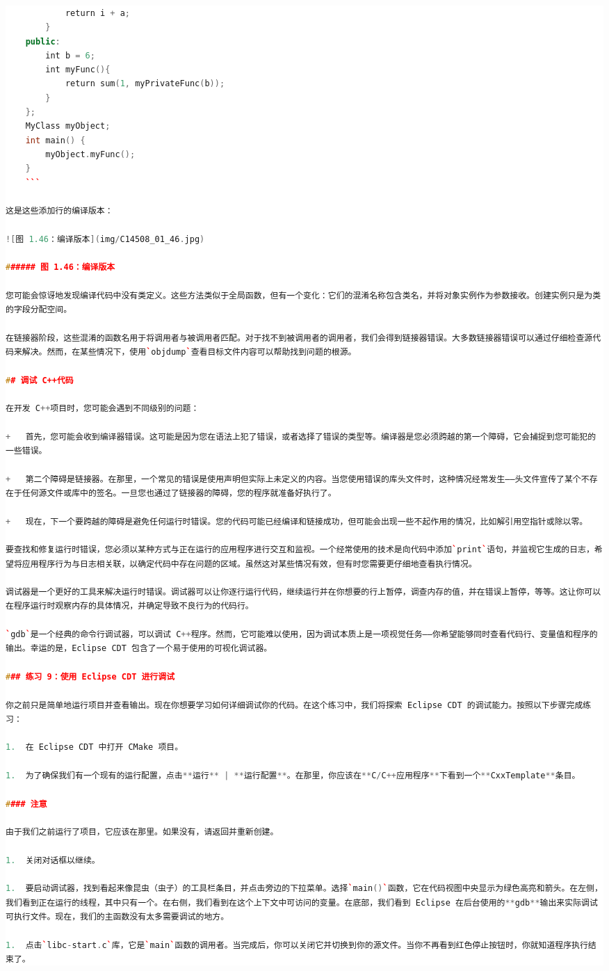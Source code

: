 ```cpp
            return i + a;
        }
    public:
        int b = 6;
        int myFunc(){ 
            return sum(1, myPrivateFunc(b));
        }
    };
    MyClass myObject;
    int main() {
        myObject.myFunc();
    }
    ```

这是这些添加行的编译版本：

![图 1.46：编译版本](img/C14508_01_46.jpg)

###### 图 1.46：编译版本

您可能会惊讶地发现编译代码中没有类定义。这些方法类似于全局函数，但有一个变化：它们的混淆名称包含类名，并将对象实例作为参数接收。创建实例只是为类的字段分配空间。

在链接器阶段，这些混淆的函数名用于将调用者与被调用者匹配。对于找不到被调用者的调用者，我们会得到链接器错误。大多数链接器错误可以通过仔细检查源代码来解决。然而，在某些情况下，使用`objdump`查看目标文件内容可以帮助找到问题的根源。

## 调试 C++代码

在开发 C++项目时，您可能会遇到不同级别的问题：

+   首先，您可能会收到编译器错误。这可能是因为您在语法上犯了错误，或者选择了错误的类型等。编译器是您必须跨越的第一个障碍，它会捕捉到您可能犯的一些错误。

+   第二个障碍是链接器。在那里，一个常见的错误是使用声明但实际上未定义的内容。当您使用错误的库头文件时，这种情况经常发生——头文件宣传了某个不存在于任何源文件或库中的签名。一旦您也通过了链接器的障碍，您的程序就准备好执行了。

+   现在，下一个要跨越的障碍是避免任何运行时错误。您的代码可能已经编译和链接成功，但可能会出现一些不起作用的情况，比如解引用空指针或除以零。

要查找和修复运行时错误，您必须以某种方式与正在运行的应用程序进行交互和监视。一个经常使用的技术是向代码中添加`print`语句，并监视它生成的日志，希望将应用程序行为与日志相关联，以确定代码中存在问题的区域。虽然这对某些情况有效，但有时您需要更仔细地查看执行情况。

调试器是一个更好的工具来解决运行时错误。调试器可以让你逐行运行代码，继续运行并在你想要的行上暂停，调查内存的值，并在错误上暂停，等等。这让你可以在程序运行时观察内存的具体情况，并确定导致不良行为的代码行。

`gdb`是一个经典的命令行调试器，可以调试 C++程序。然而，它可能难以使用，因为调试本质上是一项视觉任务——你希望能够同时查看代码行、变量值和程序的输出。幸运的是，Eclipse CDT 包含了一个易于使用的可视化调试器。

### 练习 9：使用 Eclipse CDT 进行调试

你之前只是简单地运行项目并查看输出。现在你想要学习如何详细调试你的代码。在这个练习中，我们将探索 Eclipse CDT 的调试能力。按照以下步骤完成练习：

1.  在 Eclipse CDT 中打开 CMake 项目。

1.  为了确保我们有一个现有的运行配置，点击**运行** | **运行配置**。在那里，你应该在**C/C++应用程序**下看到一个**CxxTemplate**条目。

#### 注意

由于我们之前运行了项目，它应该在那里。如果没有，请返回并重新创建。

1.  关闭对话框以继续。

1.  要启动调试器，找到看起来像昆虫（虫子）的工具栏条目，并点击旁边的下拉菜单。选择`main()`函数，它在代码视图中央显示为绿色高亮和箭头。在左侧，我们看到正在运行的线程，其中只有一个。在右侧，我们看到在这个上下文中可访问的变量。在底部，我们看到 Eclipse 在后台使用的**gdb**输出来实际调试可执行文件。现在，我们的主函数没有太多需要调试的地方。

1.  点击`libc-start.c`库，它是`main`函数的调用者。当完成后，你可以关闭它并切换到你的源文件。当你不再看到红色停止按钮时，你就知道程序执行结束了。
```